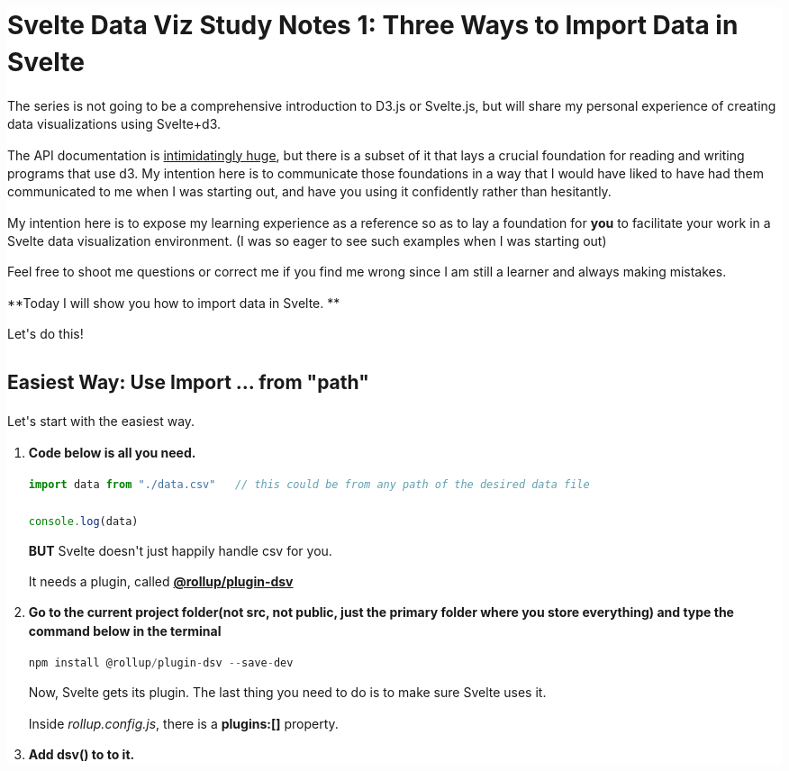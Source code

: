 # Svelte Data Viz Study Notes 1: Three Ways to Import Data in Svelte 

The series is not going to be a comprehensive introduction to D3.js or Svelte.js, but will share my personal experience of creating data visualizations using Svelte+d3.

The API documentation is [intimidatingly huge](https://github.com/d3/d3/blob/master/API.md), but there is a subset of it that lays a crucial foundation for reading and writing programs that use d3. My intention here is to communicate those foundations in a way that I would have liked to have had them communicated to me when I was starting out, and have you using it confidently rather than hesitantly.

My intention here is to expose my learning experience as a reference so as to lay a foundation for **you** to facilitate your work in a Svelte data visualization environment. (I was so eager to see such examples when I was starting out) 

Feel free to shoot me questions or correct me if you find me wrong since I am still a learner and always making mistakes.

**Today I will show you how to import data in Svelte. **

Let's do this!

## Easiest Way: Use Import ... from "path"

Let's start with the easiest way. 

1. **Code below is all you need.**

   ```javascript
   import data from "./data.csv"   // this could be from any path of the desired data file
   
   console.log(data)
   ```

   **BUT** Svelte doesn't just happily handle csv for you.

   It needs a plugin, called [**@rollup/plugin-dsv**](https://github.com/rollup/plugins/tree/master/packages/dsv)

2. **Go to the current project folder(not src, not public, just the primary folder where you store everything) and type the command below in the  terminal**

   ```javascript
   npm install @rollup/plugin-dsv --save-dev
   ```

   Now, Svelte gets its plugin. The last thing you need to do is to make sure Svelte uses it.

   Inside *rollup.config.js*, there is a **plugins:[]** property. 

3. **Add dsv() to to it.**
